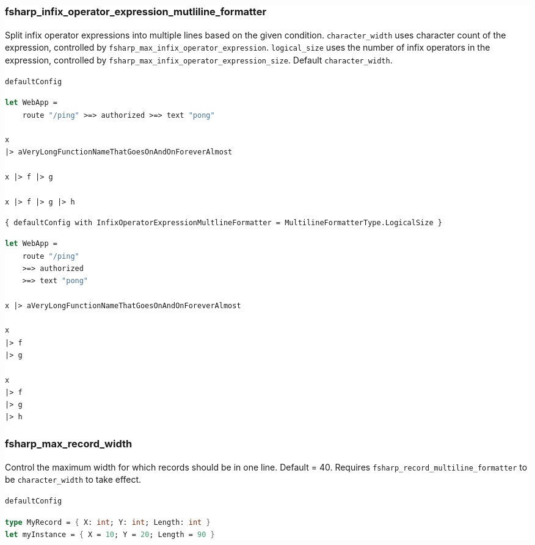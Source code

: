 ### fsharp_infix_operator_expression_mutliline_formatter

Split infix operator expressions into multiple lines based on the given
condition. `character_width` uses character count of the expression, controlled
by `fsharp_max_infix_operator_expression`. `logical_size` uses the number of
infix operators in the expression, controlled by
`fsharp_max_infix_operator_expression_size`. Default `character_width`.

`defaultConfig`

```fsharp
let WebApp =
    route "/ping" >=> authorized >=> text "pong"

x
|> aVeryLongFunctionNameThatGoesOnAndOnForeverAlmost

x |> f |> g

x |> f |> g |> h
```

`{ defaultConfig with InfixOperatorExpressionMultlineFormatter =
MultilineFormatterType.LogicalSize }`

```fsharp
let WebApp =
    route "/ping"
    >=> authorized
    >=> text "pong"

x |> aVeryLongFunctionNameThatGoesOnAndOnForeverAlmost

x
|> f
|> g

x
|> f
|> g
|> h
```


### fsharp_max_record_width

Control the maximum width for which records should be in one line. Default = 40.
Requires `fsharp_record_multiline_formatter` to be `character_width` to take
effect.

`defaultConfig`

```fsharp
type MyRecord = { X: int; Y: int; Length: int }
let myInstance = { X = 10; Y = 20; Length = 90 }
```
